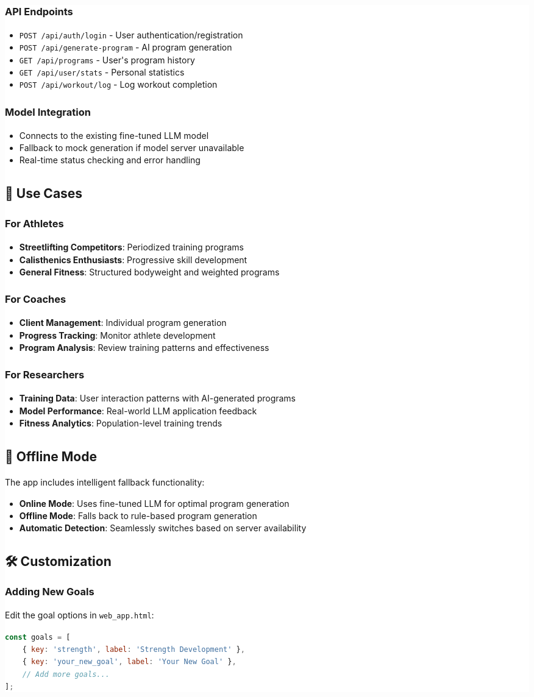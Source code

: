 ### API Endpoints
- `POST /api/auth/login` - User authentication/registration
- `POST /api/generate-program` - AI program generation
- `GET /api/programs` - User's program history
- `GET /api/user/stats` - Personal statistics
- `POST /api/workout/log` - Log workout completion

### Model Integration
- Connects to the existing fine-tuned LLM model
- Fallback to mock generation if model server unavailable
- Real-time status checking and error handling

## 🎯 Use Cases

### For Athletes
- **Streetlifting Competitors**: Periodized training programs
- **Calisthenics Enthusiasts**: Progressive skill development
- **General Fitness**: Structured bodyweight and weighted programs

### For Coaches
- **Client Management**: Individual program generation
- **Progress Tracking**: Monitor athlete development
- **Program Analysis**: Review training patterns and effectiveness

### For Researchers
- **Training Data**: User interaction patterns with AI-generated programs
- **Model Performance**: Real-world LLM application feedback
- **Fitness Analytics**: Population-level training trends

## 🔄 Offline Mode

The app includes intelligent fallback functionality:
- **Online Mode**: Uses fine-tuned LLM for optimal program generation
- **Offline Mode**: Falls back to rule-based program generation
- **Automatic Detection**: Seamlessly switches based on server availability

## 🛠️ Customization

### Adding New Goals
Edit the goal options in `web_app.html`:
```javascript
const goals = [
    { key: 'strength', label: 'Strength Development' },
    { key: 'your_new_goal', label: 'Your New Goal' },
    // Add more goals...
];
```
